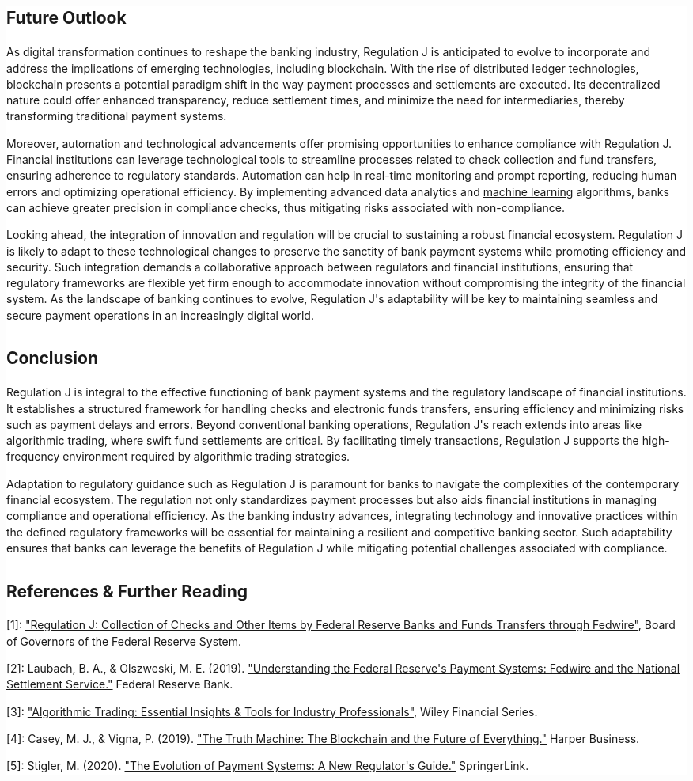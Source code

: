 ## Future Outlook

As digital transformation continues to reshape the banking industry, Regulation J is anticipated to evolve to incorporate and address the implications of emerging technologies, including blockchain. With the rise of distributed ledger technologies, blockchain presents a potential paradigm shift in the way payment processes and settlements are executed. Its decentralized nature could offer enhanced transparency, reduce settlement times, and minimize the need for intermediaries, thereby transforming traditional payment systems.

Moreover, automation and technological advancements offer promising opportunities to enhance compliance with Regulation J. Financial institutions can leverage technological tools to streamline processes related to check collection and fund transfers, ensuring adherence to regulatory standards. Automation can help in real-time monitoring and prompt reporting, reducing human errors and optimizing operational efficiency. By implementing advanced data analytics and [machine learning](/wiki/machine-learning) algorithms, banks can achieve greater precision in compliance checks, thus mitigating risks associated with non-compliance.

Looking ahead, the integration of innovation and regulation will be crucial to sustaining a robust financial ecosystem. Regulation J is likely to adapt to these technological changes to preserve the sanctity of bank payment systems while promoting efficiency and security. Such integration demands a collaborative approach between regulators and financial institutions, ensuring that regulatory frameworks are flexible yet firm enough to accommodate innovation without compromising the integrity of the financial system. As the landscape of banking continues to evolve, Regulation J's adaptability will be key to maintaining seamless and secure payment operations in an increasingly digital world.

## Conclusion

Regulation J is integral to the effective functioning of bank payment systems and the regulatory landscape of financial institutions. It establishes a structured framework for handling checks and electronic funds transfers, ensuring efficiency and minimizing risks such as payment delays and errors. Beyond conventional banking operations, Regulation J's reach extends into areas like algorithmic trading, where swift fund settlements are critical. By facilitating timely transactions, Regulation J supports the high-frequency environment required by algorithmic trading strategies. 

Adaptation to regulatory guidance such as Regulation J is paramount for banks to navigate the complexities of the contemporary financial ecosystem. The regulation not only standardizes payment processes but also aids financial institutions in managing compliance and operational efficiency. As the banking industry advances, integrating technology and innovative practices within the defined regulatory frameworks will be essential for maintaining a resilient and competitive banking sector. Such adaptability ensures that banks can leverage the benefits of Regulation J while mitigating potential challenges associated with compliance.

## References & Further Reading

[1]: ["Regulation J: Collection of Checks and Other Items by Federal Reserve Banks and Funds Transfers through Fedwire"](https://www.ecfr.gov/current/title-12/chapter-II/subchapter-A/part-210), Board of Governors of the Federal Reserve System.

[2]: Laubach, B. A., & Olszweski, M. E. (2019). ["Understanding the Federal Reserve's Payment Systems: Fedwire and the National Settlement Service."](https://www.federalreserve.gov/2019-payment-systems.htm) Federal Reserve Bank.

[3]: ["Algorithmic Trading: Essential Insights & Tools for Industry Professionals"](https://www.wallstreetzen.com/blog/best-algorithmic-trading-software/), Wiley Financial Series.

[4]: Casey, M. J., & Vigna, P. (2019). ["The Truth Machine: The Blockchain and the Future of Everything."](https://books.google.com/books/about/The_Truth_Machine.html?id=37QoDwAAQBAJ) Harper Business.

[5]: Stigler, M. (2020). ["The Evolution of Payment Systems: A New Regulator's Guide."](https://www.sciencedirect.com/science/article/pii/S0275531922002410) SpringerLink.